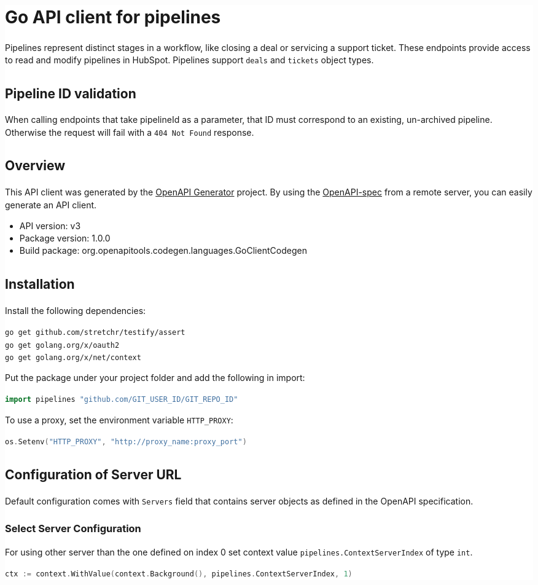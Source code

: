 # Go API client for pipelines

Pipelines represent distinct stages in a workflow, like closing a deal or servicing a support ticket. These endpoints provide access to read and modify pipelines in HubSpot. Pipelines support `deals` and `tickets` object types.

## Pipeline ID validation

When calling endpoints that take pipelineId as a parameter, that ID must correspond to an existing, un-archived pipeline. Otherwise the request will fail with a `404 Not Found` response.

## Overview
This API client was generated by the [OpenAPI Generator](https://openapi-generator.tech) project.  By using the [OpenAPI-spec](https://www.openapis.org/) from a remote server, you can easily generate an API client.

- API version: v3
- Package version: 1.0.0
- Build package: org.openapitools.codegen.languages.GoClientCodegen

## Installation

Install the following dependencies:

```sh
go get github.com/stretchr/testify/assert
go get golang.org/x/oauth2
go get golang.org/x/net/context
```

Put the package under your project folder and add the following in import:

```go
import pipelines "github.com/GIT_USER_ID/GIT_REPO_ID"
```

To use a proxy, set the environment variable `HTTP_PROXY`:

```go
os.Setenv("HTTP_PROXY", "http://proxy_name:proxy_port")
```

## Configuration of Server URL

Default configuration comes with `Servers` field that contains server objects as defined in the OpenAPI specification.

### Select Server Configuration

For using other server than the one defined on index 0 set context value `pipelines.ContextServerIndex` of type `int`.

```go
ctx := context.WithValue(context.Background(), pipelines.ContextServerIndex, 1)
```
